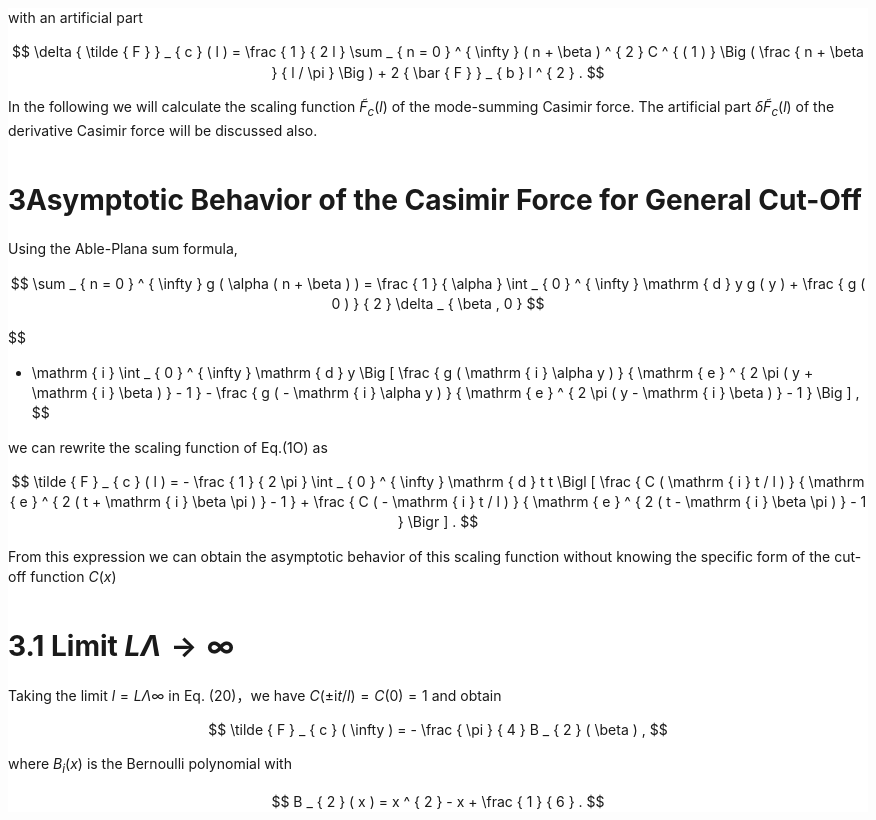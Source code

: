 with an artificial part

$$
\delta { \tilde { F } } _ { c } ( l ) = \frac { 1 } { 2 l } \sum _ { n = 0 } ^ { \infty } ( n + \beta ) ^ { 2 } C ^ { ( 1 ) } \Big ( \frac { n + \beta } { l / \pi } \Big ) + 2 { \bar { F } } _ { b } l ^ { 2 } .
$$

In the following we will calculate the scaling function $\tilde { F } _ { c } ( l )$ of the mode-summing Casimir force. The artificial part $\delta \tilde { F } _ { c } ( l )$ of the derivative Casimir force will be discussed also.

# 3Asymptotic Behavior of the Casimir Force for General Cut-Off

Using the Able-Plana sum formula,

$$
\sum _ { n = 0 } ^ { \infty } g ( \alpha ( n + \beta ) ) = \frac { 1 } { \alpha } \int _ { 0 } ^ { \infty } \mathrm { d } y g ( y ) + \frac { g ( 0 ) } { 2 } \delta _ { \beta , 0 }
$$

$$
+ \mathrm { i } \int _ { 0 } ^ { \infty } \mathrm { d } y \Big [ \frac { g ( \mathrm { i } \alpha y ) } { \mathrm { e } ^ { 2 \pi ( y + \mathrm { i } \beta ) } - 1 } - \frac { g ( - \mathrm { i } \alpha y ) } { \mathrm { e } ^ { 2 \pi ( y - \mathrm { i } \beta ) } - 1 } \Big ] ,
$$

we can rewrite the scaling function of Eq.(1O) as

$$
\tilde { F } _ { c } ( l ) = - \frac { 1 } { 2 \pi } \int _ { 0 } ^ { \infty } \mathrm { d } t t \Bigl [ \frac { C ( \mathrm { i } t / l ) } { \mathrm { e } ^ { 2 ( t + \mathrm { i } \beta \pi ) } - 1 } + \frac { C ( - \mathrm { i } t / l ) } { \mathrm { e } ^ { 2 ( t - \mathrm { i } \beta \pi ) } - 1 } \Bigr ] .
$$

From this expression we can obtain the asymptotic behavior of this scaling function without knowing the specific form of the cut-off function $C ( x )$

# 3.1 Limit $L \Lambda \to \infty$

Taking the limit $l = L \Lambda  \infty$ in Eq. (20)，we have $C ( \pm \mathrm { i } t / l ) = C ( 0 ) = 1$ and obtain

$$
\tilde { F } _ { c } ( \infty ) = - \frac { \pi } { 4 } B _ { 2 } ( \beta ) ,
$$

where $B _ { i } ( x )$ is the Bernoulli polynomial with

$$
B _ { 2 } ( x ) = x ^ { 2 } - x + \frac { 1 } { 6 } .
$$
